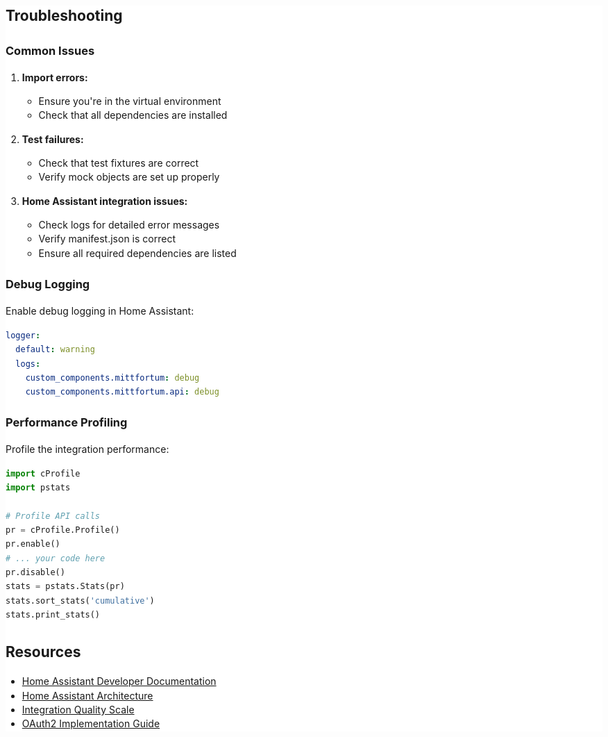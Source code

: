 ## Troubleshooting

### Common Issues

1. **Import errors:**
   - Ensure you're in the virtual environment
   - Check that all dependencies are installed

2. **Test failures:**
   - Check that test fixtures are correct
   - Verify mock objects are set up properly

3. **Home Assistant integration issues:**
   - Check logs for detailed error messages
   - Verify manifest.json is correct
   - Ensure all required dependencies are listed

### Debug Logging

Enable debug logging in Home Assistant:

```yaml
logger:
  default: warning
  logs:
    custom_components.mittfortum: debug
    custom_components.mittfortum.api: debug
```

### Performance Profiling

Profile the integration performance:

```python
import cProfile
import pstats

# Profile API calls
pr = cProfile.Profile()
pr.enable()
# ... your code here
pr.disable()
stats = pstats.Stats(pr)
stats.sort_stats('cumulative')
stats.print_stats()
```

## Resources

- [Home Assistant Developer Documentation](https://developers.home-assistant.io/)
- [Home Assistant Architecture](https://developers.home-assistant.io/docs/architecture_index)
- [Integration Quality Scale](https://developers.home-assistant.io/docs/integration_quality_scale_index)
- [OAuth2 Implementation Guide](https://developers.home-assistant.io/docs/auth_index)
